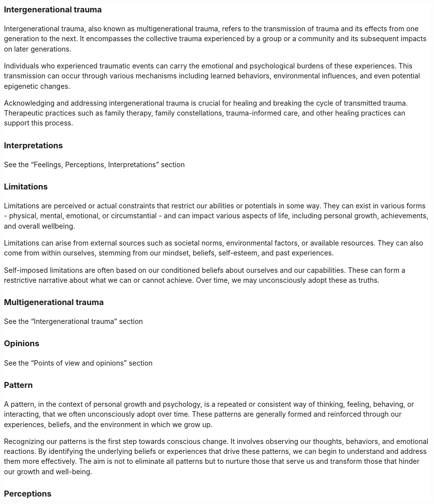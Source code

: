 ### Intergenerational trauma

Intergenerational trauma, also known as multigenerational trauma, refers to the transmission of trauma and its effects from one generation to the next. It encompasses the collective trauma experienced by a group or a community and its subsequent impacts on later generations. 

Individuals who experienced traumatic events can carry the emotional and psychological burdens of these experiences. This transmission can occur through various mechanisms including learned behaviors, environmental influences, and even potential epigenetic changes.

Acknowledging and addressing intergenerational trauma is crucial for healing and breaking the cycle of transmitted trauma. Therapeutic practices such as family therapy, family constellations, trauma-informed care, and other healing practices can support this process. 

### Interpretations

See the “Feelings, Perceptions, Interpretations” section

### Limitations

Limitations are perceived or actual constraints that restrict our abilities or potentials in some way. They can exist in various forms - physical, mental, emotional, or circumstantial - and can impact various aspects of life, including personal growth, achievements, and overall wellbeing.

Limitations can arise from external sources such as societal norms, environmental factors, or available resources. They can also come from within ourselves, stemming from our mindset, beliefs, self-esteem, and past experiences.

Self-imposed limitations are often based on our conditioned beliefs about ourselves and our capabilities. These can form a restrictive narrative about what we can or cannot achieve. Over time, we may unconsciously adopt these as truths.

### Multigenerational trauma

See the “Intergenerational trauma” section

### Opinions

See the “Points of view and opinions” section

### Pattern

A pattern, in the context of personal growth and psychology, is a repeated or consistent way of thinking, feeling, behaving, or interacting, that we often unconsciously adopt over time. These patterns are generally formed and reinforced through our experiences, beliefs, and the environment in which we grow up.

Recognizing our patterns is the first step towards conscious change. It involves observing our thoughts, behaviors, and emotional reactions. By identifying the underlying beliefs or experiences that drive these patterns, we can begin to understand and address them more effectively. The aim is not to eliminate all patterns but to nurture those that serve us and transform those that hinder our growth and well-being.

### Perceptions
